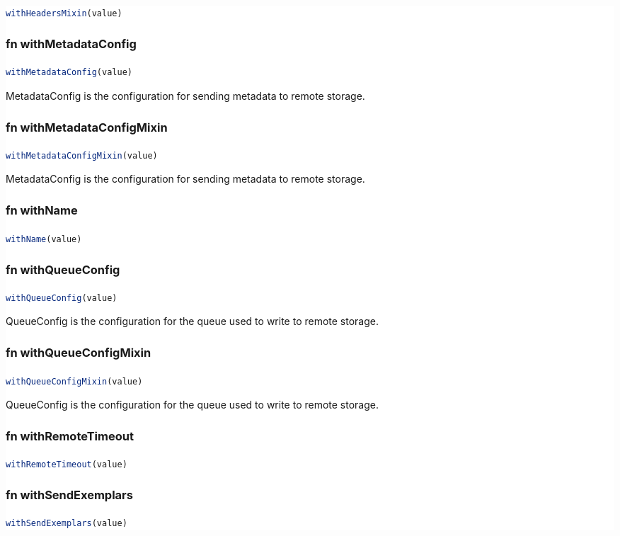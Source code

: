 ```ts
withHeadersMixin(value)
```



### fn withMetadataConfig

```ts
withMetadataConfig(value)
```

MetadataConfig is the configuration for sending metadata to remote storage.

### fn withMetadataConfigMixin

```ts
withMetadataConfigMixin(value)
```

MetadataConfig is the configuration for sending metadata to remote storage.

### fn withName

```ts
withName(value)
```



### fn withQueueConfig

```ts
withQueueConfig(value)
```

QueueConfig is the configuration for the queue used to write to remote storage.

### fn withQueueConfigMixin

```ts
withQueueConfigMixin(value)
```

QueueConfig is the configuration for the queue used to write to remote storage.

### fn withRemoteTimeout

```ts
withRemoteTimeout(value)
```



### fn withSendExemplars

```ts
withSendExemplars(value)
```

